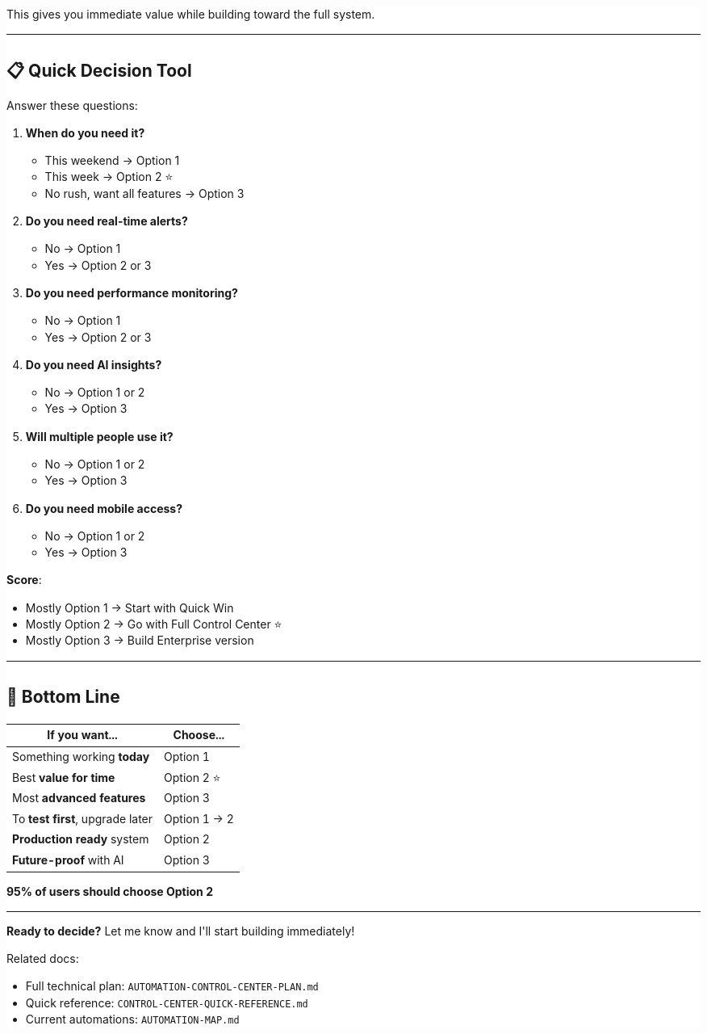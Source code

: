 This gives you immediate value while building toward the full system.

---

## 📋 Quick Decision Tool

Answer these questions:

1. **When do you need it?**
   - This weekend → Option 1
   - This week → Option 2 ⭐
   - No rush, want all features → Option 3

2. **Do you need real-time alerts?**
   - No → Option 1
   - Yes → Option 2 or 3

3. **Do you need performance monitoring?**
   - No → Option 1
   - Yes → Option 2 or 3

4. **Do you need AI insights?**
   - No → Option 1 or 2
   - Yes → Option 3

5. **Will multiple people use it?**
   - No → Option 1 or 2
   - Yes → Option 3

6. **Do you need mobile access?**
   - No → Option 1 or 2
   - Yes → Option 3

**Score**:
- Mostly Option 1 → Start with Quick Win
- Mostly Option 2 → Go with Full Control Center ⭐
- Mostly Option 3 → Build Enterprise version

---

## 🎯 Bottom Line

| If you want... | Choose... |
|----------------|-----------|
| Something working **today** | Option 1 |
| Best **value for time** | Option 2 ⭐ |
| Most **advanced features** | Option 3 |
| To **test first**, upgrade later | Option 1 → 2 |
| **Production ready** system | Option 2 |
| **Future-proof** with AI | Option 3 |

**95% of users should choose Option 2**

---

**Ready to decide?** Let me know and I'll start building immediately!

Related docs:
- Full technical plan: `AUTOMATION-CONTROL-CENTER-PLAN.md`
- Quick reference: `CONTROL-CENTER-QUICK-REFERENCE.md`
- Current automations: `AUTOMATION-MAP.md`
